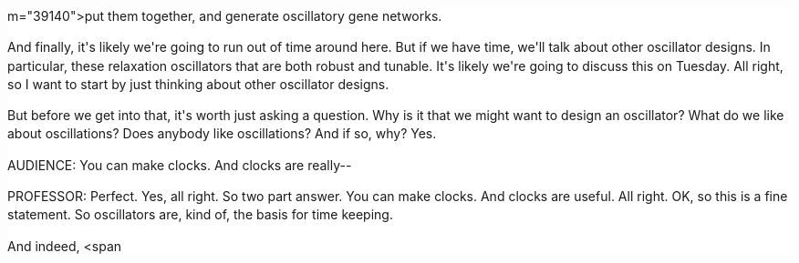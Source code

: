   m="39140">put</span> <span m="39270">them</span> <span
  m="39370">together,</span> <span m="39720">and</span> <span
  m="39960">generate</span> <span m="40320">oscillatory</span> <span
  m="40410">gene</span> <span m="41020">networks.</span></p><p><span
  m="42270">And</span> <span m="43530">finally,</span> <span
  m="44540">it's</span> <span m="44670">likely</span> <span
  m="45070">we're</span> <span m="45220">going</span> <span m="45320">to</span>
  <span m="45720">run out of time</span> <span m="45890">around</span> <span
  m="46060">here.</span> <span m="46960">But</span> <span m="47200">if</span>
  <span m="47320">we</span> <span m="47550">have</span> <span
  m="47650">time,</span> <span m="47960">we'll</span> <span
  m="48060">talk</span> <span m="48160">about</span> <span
  m="48670">other</span> <span m="49050">oscillator</span> <span
  m="49430">designs.</span> <span m="49780">In</span> <span
  m="49870">particular,</span> <span m="50110">these</span> <span
  m="50340">relaxation</span> <span m="51040">oscillators</span> <span
  m="51980">that</span> <span m="52660">are</span> <span m="52840">both</span>
  <span m="53970">robust</span> <span m="54560">and</span> <span
  m="54750">tunable.</span> <span m="55930">It's</span> <span
  m="56080">likely</span> <span m="56220">we're</span> <span
  m="56370">going</span> <span m="56450">to</span> <span
  m="57600">discuss</span> <span m="57990">this</span> <span m="58270">on</span>
  <span m="58780">Tuesday.</span> <span m="64360">All right,</span> <span
  m="64619">so</span> <span m="64879">I</span> <span m="65260">want</span> <span
  m="65440">to</span> <span m="66020">start</span> <span m="66300">by</span>
  <span m="66370">just</span> <span m="66590">thinking</span> <span
  m="66840">about</span> <span m="68140">other</span> <span
  m="68550">oscillator</span> <span m="69010">designs.</span></p><p><span
  m="71100">But</span> <span m="71250">before</span> <span m="71510">we</span>
  <span m="71620">get</span> <span m="71720">into</span> <span
  m="71840">that,</span> <span m="72280">it's</span> <span
  m="72400">worth</span> <span m="72580">just</span> <span
  m="73090">asking</span> <span m="74200">a</span> <span
  m="74270">question.</span> <span m="74730">Why</span> <span
  m="75000">is</span> <span m="75150">it</span> <span m="75280">that</span>
  <span m="75380">we</span> <span m="75500">might</span> <span
  m="75750">want</span> <span m="75920">to</span> <span m="76050">design</span>
  <span m="76560">an</span> <span m="76760">oscillator?</span> <span
  m="78250">What</span> <span m="79600">do</span> <span m="79660">we</span>
  <span m="79780">like</span> <span m="80000">about</span> <span
  m="80140">oscillations?</span> <span m="83430">Does</span> <span
  m="83550">anybody</span> <span m="83850">like</span> <span
  m="84030">oscillations?</span> <span m="84520">And</span> <span
  m="84610">if</span> <span m="84690">so,</span> <span m="84950">why?</span>
  <span m="86950">Yes.</span></p><p><span m="87320">AUDIENCE:</span> <span
  m="87801">You</span> <span m="88402">can</span> <span m="88522">make</span>
  <span m="88642">clocks.</span> <span m="88763">And clocks</span> <span
  m="89244">are</span> <span m="89725">really--</span></p><p><span
  m="90210">PROFESSOR: Perfect.</span> <span m="90880">Yes,</span> <span
  m="91170">all</span> <span m="91270">right.</span> <span m="91440">So</span>
  <span m="93540">two</span> <span m="93700">part</span> <span
  m="93990">answer.</span> <span m="94760">You</span> <span m="94860">can</span>
  <span m="94970">make</span> <span m="95180">clocks.</span> <span
  m="96060">And</span> <span m="96240">clocks</span> <span m="96600">are</span>
  <span m="96710">useful.</span> <span m="97210">All</span> <span
  m="97410">right.</span> <span m="97610">OK,</span> <span m="97780">so</span>
  <span m="97890">this</span> <span m="98050">is</span> <span m="98220">a</span>
  <span m="98890">fine</span> <span m="99210">statement.</span> <span
  m="101310">So</span> <span m="101600">oscillators</span> <span
  m="102100">are,</span> <span m="102150">kind</span> <span
  m="102260">of,</span> <span m="102360">the</span> <span
  m="102450">basis</span> <span m="103020">for</span> <span
  m="103200">time</span> <span m="103500">keeping.</span></p><p><span
  m="103890">And</span> <span m="104030">indeed,</span> <span
